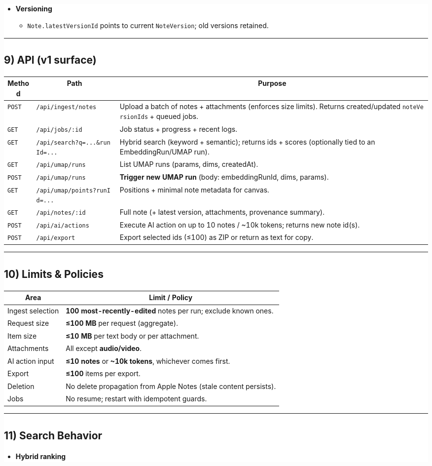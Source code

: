 - **Versioning**

  - `Note.latestVersionId` points to current `NoteVersion`; old versions retained.

---

## 9) API (v1 surface)

| Method | Path                          | Purpose                                                                                                               |
| ------ | ----------------------------- | --------------------------------------------------------------------------------------------------------------------- |
| `POST` | `/api/ingest/notes`           | Upload a batch of notes + attachments (enforces size limits). Returns created/updated `noteVersionIds` + queued jobs. |
| `GET`  | `/api/jobs/:id`               | Job status + progress + recent logs.                                                                                  |
| `GET`  | `/api/search?q=...&runId=...` | Hybrid search (keyword + semantic); returns ids + scores (optionally tied to an EmbeddingRun/UMAP run).               |
| `GET`  | `/api/umap/runs`              | List UMAP runs (params, dims, createdAt).                                                                             |
| `POST` | `/api/umap/runs`              | **Trigger new UMAP run** (body: embeddingRunId, dims, params).                                                        |
| `GET`  | `/api/umap/points?runId=...`  | Positions + minimal note metadata for canvas.                                                                         |
| `GET`  | `/api/notes/:id`              | Full note (+ latest version, attachments, provenance summary).                                                        |
| `POST` | `/api/ai/actions`             | Execute AI action on up to 10 notes / ~10k tokens; returns new note id(s).                                            |
| `POST` | `/api/export`                 | Export selected ids (≤100) as ZIP or return as text for copy.                                                         |

---

## 10) Limits & Policies

| Area             | Limit / Policy                                                   |
| ---------------- | ---------------------------------------------------------------- |
| Ingest selection | **100 most-recently-edited** notes per run; exclude known ones.  |
| Request size     | **≤100 MB** per request (aggregate).                             |
| Item size        | **≤10 MB** per text body or per attachment.                      |
| Attachments      | All except **audio/video**.                                      |
| AI action input  | **≤10 notes** or **~10k tokens**, whichever comes first.         |
| Export           | **≤100** items per export.                                       |
| Deletion         | No delete propagation from Apple Notes (stale content persists). |
| Jobs             | No resume; restart with idempotent guards.                       |

---

## 11) Search Behavior

- **Hybrid ranking**
